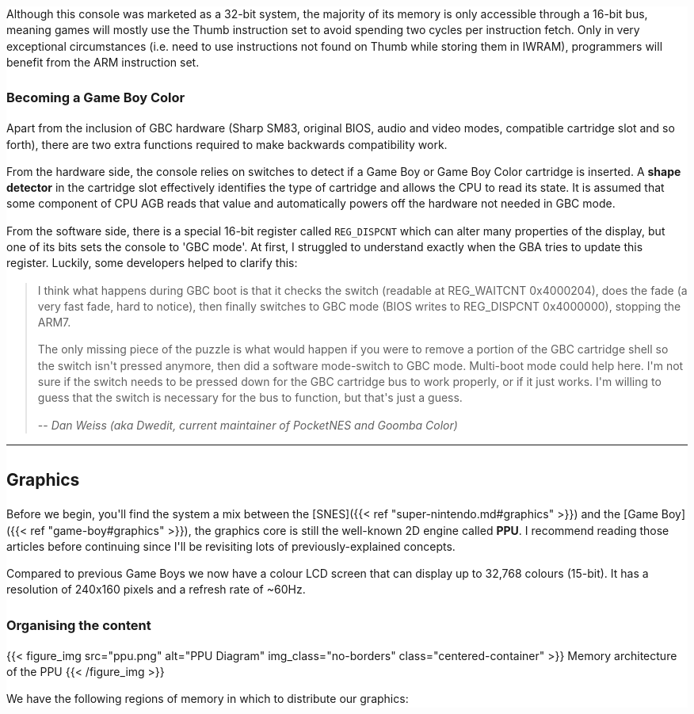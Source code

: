 Although this console was marketed as a 32-bit system, the majority of its memory is only accessible through a 16-bit bus, meaning games will mostly use the Thumb instruction set to avoid spending two cycles per instruction fetch. Only in very exceptional circumstances (i.e. need to use instructions not found on Thumb while storing them in IWRAM), programmers will benefit from the ARM instruction set.

### Becoming a Game Boy Color

Apart from the inclusion of GBC hardware (Sharp SM83, original BIOS, audio and video modes, compatible cartridge slot and so forth), there are two extra functions required to make backwards compatibility work.

From the hardware side, the console relies on switches to detect if a Game Boy or Game Boy Color cartridge is inserted. A **shape detector** in the cartridge slot effectively identifies the type of cartridge and allows the CPU to read its state. It is assumed that some component of CPU AGB reads that value and automatically powers off the hardware not needed in GBC mode.

From the software side, there is a special 16-bit register called `REG_DISPCNT` which can alter many properties of the display, but one of its bits sets the console to 'GBC mode'. At first, I struggled to understand exactly when the GBA tries to update this register. Luckily, some developers helped to clarify this:

> I think what happens during GBC boot is that it checks the switch (readable at REG_WAITCNT 0x4000204), does the fade (a very fast fade, hard to notice), then finally switches to GBC mode (BIOS writes to REG_DISPCNT 0x4000000), stopping the ARM7.
>
> The only missing piece of the puzzle is what would happen if you were to remove a portion of the GBC cartridge shell so the switch isn't pressed anymore, then did a software mode-switch to GBC mode. Multi-boot mode could help here. I'm not sure if the switch needs to be pressed down for the GBC cartridge bus to work properly, or if it just works. I'm willing to guess that the switch is necessary for the bus to function, but that's just a guess.
>
> -- <cite>Dan Weiss (aka Dwedit, current maintainer of PocketNES and Goomba Color)</cite>

---

## Graphics

Before we begin, you'll find the system a mix between the [SNES]({{< ref "super-nintendo.md#graphics" >}}) and the [Game Boy]({{< ref "game-boy#graphics" >}}), the graphics core is still the well-known 2D engine called **PPU**. I recommend reading those articles before continuing since I'll be revisiting lots of previously-explained concepts.

Compared to previous Game Boys we now have a colour LCD screen that can display up to 32,768 colours (15-bit). It has a resolution of 240x160 pixels and a refresh rate of ~60Hz.

### Organising the content

{{< figure_img src="ppu.png" alt="PPU Diagram" img_class="no-borders" class="centered-container" >}}
Memory architecture of the PPU
{{< /figure_img >}}

We have the following regions of memory in which to distribute our graphics:

